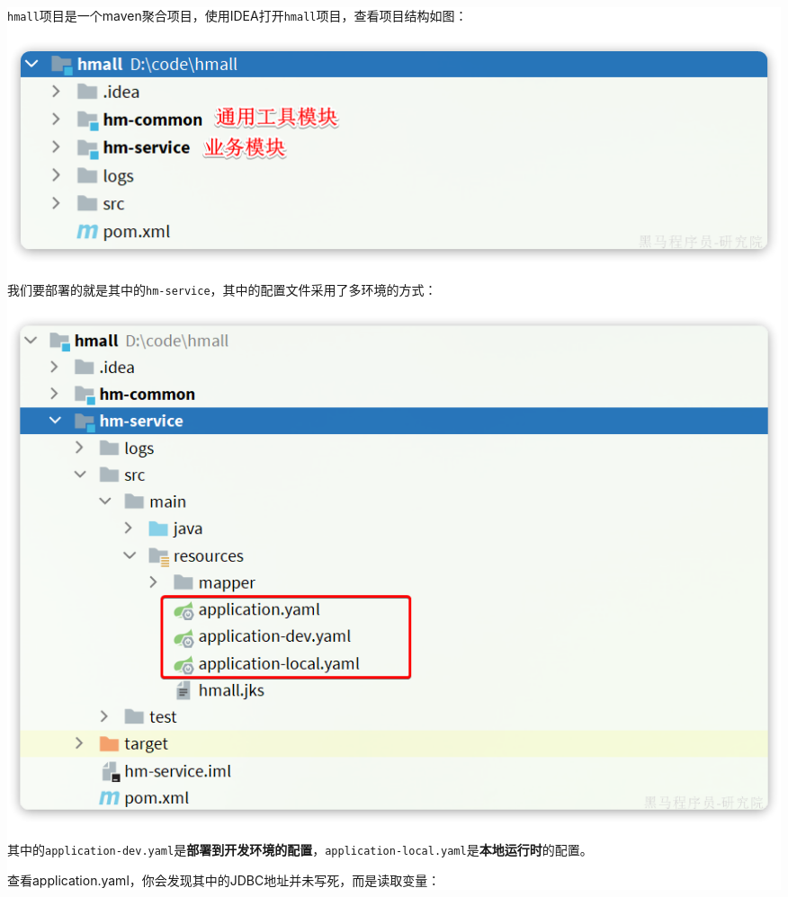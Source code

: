 `hmall`项目是一个maven聚合项目，使用IDEA打开`hmall`项目，查看项目结构如图：

![img](./Docker-Learning-Local.assets/1725890609194-9-1732518736072-146-1732518818912-380.png)

我们要部署的就是其中的`hm-service`，其中的配置文件采用了多环境的方式：

![img](./Docker-Learning-Local.assets/1725890609194-10-1732518736072-148-1732518818912-381.png)

其中的`application-dev.yaml`是**部署到开发环境的配置**，`application-local.yaml`是**本地运行时**的配置。

查看application.yaml，你会发现其中的JDBC地址并未写死，而是读取变量：
